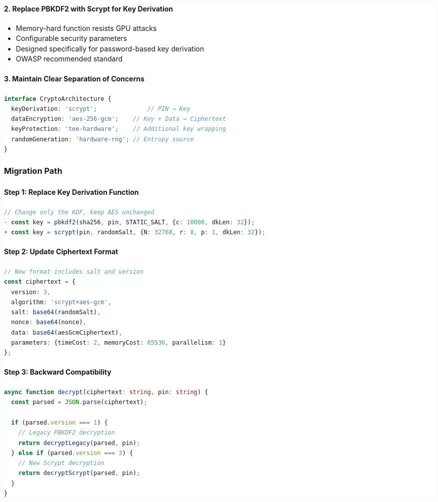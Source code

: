 #### 2. **Replace PBKDF2 with Scrypt for Key Derivation**
- Memory-hard function resists GPU attacks
- Configurable security parameters
- Designed specifically for password-based key derivation
- OWASP recommended standard

#### 3. **Maintain Clear Separation of Concerns**
```typescript
interface CryptoArchitecture {
  keyDerivation: 'scrypt';              // PIN → Key
  dataEncryption: 'aes-256-gcm';    // Key + Data → Ciphertext
  keyProtection: 'tee-hardware';    // Additional key wrapping
  randomGeneration: 'hardware-rng'; // Entropy source
}
```

### Migration Path

#### Step 1: Replace Key Derivation Function
```typescript
// Change only the KDF, keep AES unchanged
- const key = pbkdf2(sha256, pin, STATIC_SALT, {c: 10000, dkLen: 32});
+ const key = scrypt(pin, randomSalt, {N: 32768, r: 8, p: 1, dkLen: 32});
```

#### Step 2: Update Ciphertext Format
```typescript
// New format includes salt and version
const ciphertext = {
  version: 3,
  algorithm: 'scrypt+aes-gcm',
  salt: base64(randomSalt),
  nonce: base64(nonce),
  data: base64(aesGcmCiphertext),
  parameters: {timeCost: 2, memoryCost: 65536, parallelism: 1}
};
```

#### Step 3: Backward Compatibility
```typescript
async function decrypt(ciphertext: string, pin: string) {
  const parsed = JSON.parse(ciphertext);

  if (parsed.version === 1) {
    // Legacy PBKDF2 decryption
    return decryptLegacy(parsed, pin);
  } else if (parsed.version === 3) {
    // New Scrypt decryption
    return decryptScrypt(parsed, pin);
  }
}
```
